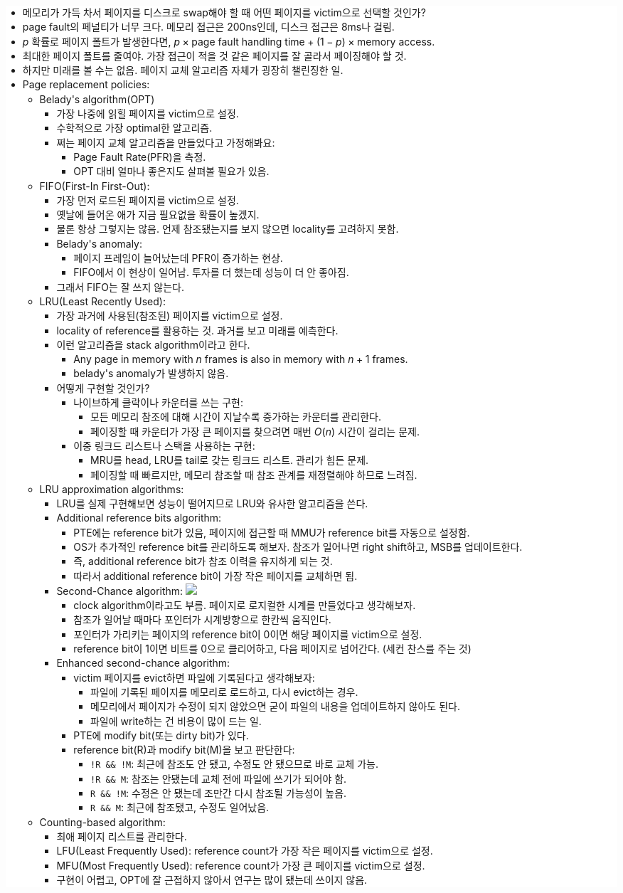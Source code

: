   - 메모리가 가득 차서 페이지를 디스크로 swap해야 할 때 어떤 페이지를 victim으로 선택할 것인가?
  - page fault의 페널티가 너무 크다. 메모리 접근은 200ns인데, 디스크 접근은 8ms나 걸림.
  - $p$ 확률로 페이지 폴트가 발생한다면, $p \times \text{page fault handling time} + (1 - p) \times \text{memory access}$.
  - 최대한 페이지 폴트를 줄여야. 가장 접근이 적을 것 같은 페이지를 잘 골라서 페이징해야 할 것.
  - 하지만 미래를 볼 수는 없음. 페이지 교체 알고리즘 자체가 굉장히 챌린징한 일.
- Page replacement policies:
  - Belady's algorithm(OPT)
    - 가장 나중에 읽힐 페이지를 victim으로 설정.
    - 수학적으로 가장 optimal한 알고리즘.
    - 쩌는 페이지 교체 알고리즘을 만들었다고 가정해봐요:
      - Page Fault Rate(PFR)을 측정.
      - OPT 대비 얼마나 좋은지도 살펴볼 필요가 있음.
  - FIFO(First-In First-Out):
    - 가장 먼저 로드된 페이지를 victim으로 설정.
    - 옛날에 들어온 애가 지금 필요없을 확률이 높겠지.
    - 물론 항상 그렇지는 않음. 언제 참조됐는지를 보지 않으면 locality를 고려하지 못함.
    - Belady's anomaly:
      - 페이지 프레임이 늘어났는데 PFR이 증가하는 현상.
      - FIFO에서 이 현상이 일어남. 투자를 더 했는데 성능이 더 안 좋아짐.
    - 그래서 FIFO는 잘 쓰지 않는다.
  - LRU(Least Recently Used):
    - 가장 과거에 사용된(참조된) 페이지를 victim으로 설정.
    - locality of reference를 활용하는 것. 과거를 보고 미래를 예측한다.
    - 이런 알고리즘을 stack algorithm이라고 한다.
      - Any page in memory with $n$ frames is also in memory with $n + 1$ frames.
      - belady's anomaly가 발생하지 않음.
    - 어떻게 구현할 것인가?
      - 나이브하게 클락이나 카운터를 쓰는 구현:
        - 모든 메모리 참조에 대해 시간이 지날수록 증가하는 카운터를 관리한다.
        - 페이징할 때 카운터가 가장 큰 페이지를 찾으려면 매번 $O(n)$ 시간이 걸리는 문제.
      - 이중 링크드 리스트나 스택을 사용하는 구현:
        - MRU를 head, LRU를 tail로 갖는 링크드 리스트. 관리가 힘든 문제.
        - 페이징할 때 빠르지만, 메모리 참조할 때 참조 관계를 재정렬해야 하므로 느려짐.
  - LRU approximation algorithms:
    - LRU를 실제 구현해보면 성능이 떨어지므로 LRU와 유사한 알고리즘을 쓴다.
    - Additional reference bits algorithm:
      - PTE에는 reference bit가 있음, 페이지에 접근할 때 MMU가 reference bit를 자동으로 설정함.
      - OS가 추가적인 reference bit를 관리하도록 해보자. 참조가 일어나면 right shift하고, MSB를 업데이트한다.
      - 즉, additional reference bit가 참조 이력을 유지하게 되는 것.
      - 따라서 additional reference bit이 가장 작은 페이지를 교체하면 됨.
    - Second-Chance algorithm:
      ![](https://www.cs.uic.edu/~jbell/CourseNotes/OperatingSystems/images/Chapter9/9_17_SecondChance.jpg)
      - clock algorithm이라고도 부름. 페이지로 로지컬한 시계를 만들었다고 생각해보자.
      - 참조가 일어날 때마다 포인터가 시계방향으로 한칸씩 움직인다.
      - 포인터가 가리키는 페이지의 reference bit이 0이면 해당 페이지를 victim으로 설정.
      - reference bit이 1이면 비트를 0으로 클리어하고, 다음 페이지로 넘어간다. (세컨 찬스를 주는 것)
    - Enhanced second-chance algorithm:
      - victim 페이지를 evict하면 파일에 기록된다고 생각해보자:
        - 파일에 기록된 페이지를 메모리로 로드하고, 다시 evict하는 경우.
        - 메모리에서 페이지가 수정이 되지 않았으면 굳이 파일의 내용을 업데이트하지 않아도 된다.
        - 파일에 write하는 건 비용이 많이 드는 일.
      - PTE에 modify bit(또는 dirty bit)가 있다.
      - reference bit(R)과 modify bit(M)을 보고 판단한다:
        - `!R && !M`: 최근에 참조도 안 됐고, 수정도 안 됐으므로 바로 교체 가능.
        - `!R && M`: 참조는 안됐는데 교체 전에 파일에 쓰기가 되어야 함.
        - `R && !M`: 수정은 안 됐는데 조만간 다시 참조될 가능성이 높음.
        - `R && M`: 최근에 참조됐고, 수정도 일어났음.
  - Counting-based algorithm:
    - 최애 페이지 리스트를 관리한다.
    - LFU(Least Frequently Used): reference count가 가장 작은 페이지를 victim으로 설정.
    - MFU(Most Frequently Used): reference count가 가장 큰 페이지를 victim으로 설정.
    - 구현이 어렵고, OPT에 잘 근접하지 않아서 연구는 많이 됐는데 쓰이지 않음.
